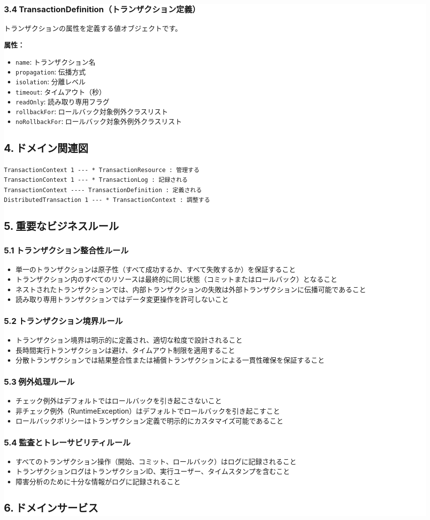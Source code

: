 ### 3.4 TransactionDefinition（トランザクション定義）

トランザクションの属性を定義する値オブジェクトです。

**属性：**
- `name`: トランザクション名
- `propagation`: 伝播方式
- `isolation`: 分離レベル
- `timeout`: タイムアウト（秒）
- `readOnly`: 読み取り専用フラグ
- `rollbackFor`: ロールバック対象例外クラスリスト
- `noRollbackFor`: ロールバック対象外例外クラスリスト

## 4. ドメイン関連図

```
TransactionContext 1 --- * TransactionResource : 管理する
TransactionContext 1 --- * TransactionLog : 記録される
TransactionContext ---- TransactionDefinition : 定義される
DistributedTransaction 1 --- * TransactionContext : 調整する
```

## 5. 重要なビジネスルール

### 5.1 トランザクション整合性ルール

- 単一のトランザクションは原子性（すべて成功するか、すべて失敗するか）を保証すること
- トランザクション内のすべてのリソースは最終的に同じ状態（コミットまたはロールバック）となること
- ネストされたトランザクションでは、内部トランザクションの失敗は外部トランザクションに伝播可能であること
- 読み取り専用トランザクションではデータ変更操作を許可しないこと

### 5.2 トランザクション境界ルール

- トランザクション境界は明示的に定義され、適切な粒度で設計されること
- 長時間実行トランザクションは避け、タイムアウト制限を適用すること
- 分散トランザクションでは結果整合性または補償トランザクションによる一貫性確保を保証すること

### 5.3 例外処理ルール

- チェック例外はデフォルトではロールバックを引き起こさないこと
- 非チェック例外（RuntimeException）はデフォルトでロールバックを引き起こすこと
- ロールバックポリシーはトランザクション定義で明示的にカスタマイズ可能であること

### 5.4 監査とトレーサビリティルール

- すべてのトランザクション操作（開始、コミット、ロールバック）はログに記録されること
- トランザクションログはトランザクションID、実行ユーザー、タイムスタンプを含むこと
- 障害分析のために十分な情報がログに記録されること

## 6. ドメインサービス
